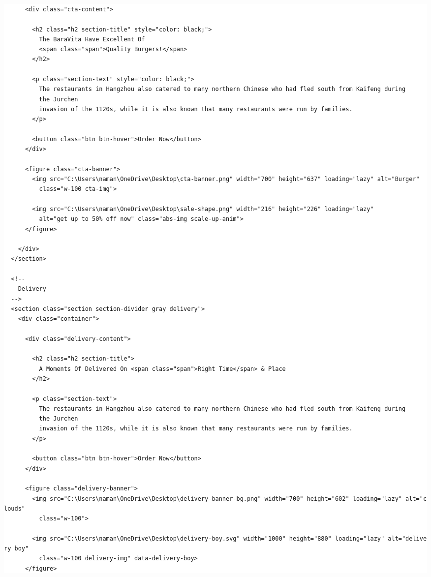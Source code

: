           <div class="cta-content">

            <h2 class="h2 section-title" style="color: black;">
              The BaraVita Have Excellent Of
              <span class="span">Quality Burgers!</span>
            </h2>

            <p class="section-text" style="color: black;">
              The restaurants in Hangzhou also catered to many northern Chinese who had fled south from Kaifeng during
              the Jurchen
              invasion of the 1120s, while it is also known that many restaurants were run by families.
            </p>

            <button class="btn btn-hover">Order Now</button>
          </div>

          <figure class="cta-banner">
            <img src="C:\Users\naman\OneDrive\Desktop\cta-banner.png" width="700" height="637" loading="lazy" alt="Burger"
              class="w-100 cta-img">

            <img src="C:\Users\naman\OneDrive\Desktop\sale-shape.png" width="216" height="226" loading="lazy"
              alt="get up to 50% off now" class="abs-img scale-up-anim">
          </figure>

        </div>
      </section>

      <!--
      	Delivery
      -->
      <section class="section section-divider gray delivery">
        <div class="container">

          <div class="delivery-content">

            <h2 class="h2 section-title">
              A Moments Of Delivered On <span class="span">Right Time</span> & Place
            </h2>

            <p class="section-text">
              The restaurants in Hangzhou also catered to many northern Chinese who had fled south from Kaifeng during
              the Jurchen
              invasion of the 1120s, while it is also known that many restaurants were run by families.
            </p>

            <button class="btn btn-hover">Order Now</button>
          </div>

          <figure class="delivery-banner">
            <img src="C:\Users\naman\OneDrive\Desktop\delivery-banner-bg.png" width="700" height="602" loading="lazy" alt="clouds"
              class="w-100">

            <img src="C:\Users\naman\OneDrive\Desktop\delivery-boy.svg" width="1000" height="880" loading="lazy" alt="delivery boy"
              class="w-100 delivery-img" data-delivery-boy>
          </figure>
